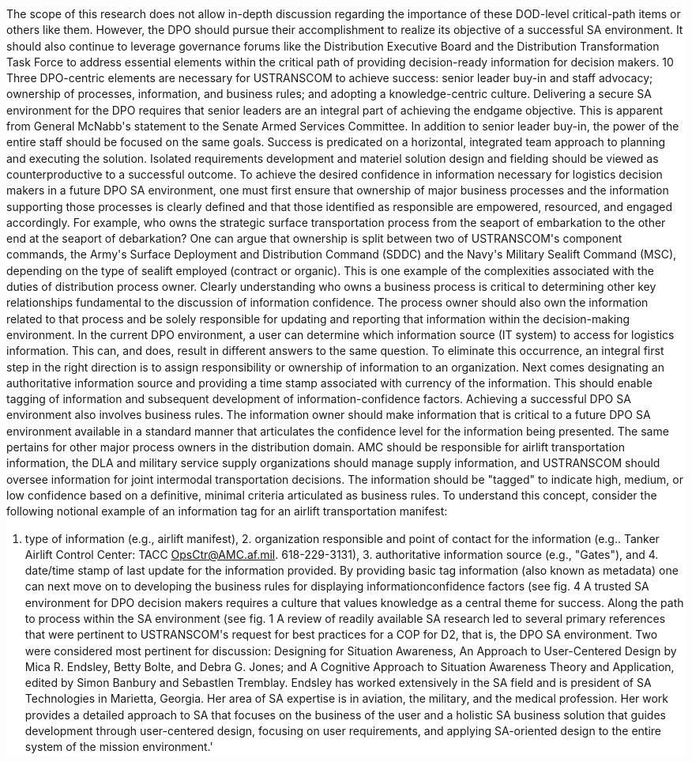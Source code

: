 The scope of this research does not allow in-depth discussion regarding the importance of these DOD-level critical-path items or others like them. However, the DPO should pursue their accomplishment to realize its objective of a successful SA environment. It should also continue to leverage governance forums like the Distribution Executive Board and the Distribution Transformation Task Force to address essential elements within the critical path of providing decision-ready information for decision makers. 10
Three DPO-centric elements are necessary for USTRANSCOM to achieve success: senior leader buy-in and staff advocacy; ownership of processes, information, and business rules; and adopting a knowledge-centric culture.
Delivering a secure SA environment for the DPO requires that senior leaders are an integral part of achieving the endgame objective. This is apparent from General McNabb's statement to the Senate Armed Services Committee. In addition to senior leader buy-in, the power of the entire staff should be focused on the same goals. Success is predicated on a horizontal, integrated team approach to planning and executing the solution. Isolated requirements development and materiel solution design and fielding should be viewed as counterproductive to a successful outcome.
To achieve the desired confidence in information necessary for logistics decision makers in a future DPO SA environment, one must first ensure that ownership of major business processes and the information supporting those processes is clearly defined and that those identified as responsible are empowered, resourced, and engaged accordingly. For example, who owns the strategic surface transportation process from the seaport of embarkation to the other end at the seaport of debarkation? One can argue that ownership is split between two of USTRANSCOM's component commands, the Army's Surface Deployment and Distribution Command (SDDC) and the Navy's Military Sealift Command (MSC), depending on the type of sealift employed (contract or organic). This is one example of the complexities associated with the duties of distribution process owner. Clearly understanding who owns a business process is critical to determining other key relationships fundamental to the discussion of information confidence.
The process owner should also own the information related to that process and be solely responsible for updating and reporting that information within the decision-making environment. In the current DPO environment, a user can determine which information source (IT system) to access for logistics information. This can, and does, result in different answers to the same question. To eliminate this occurrence, an integral first step in the right direction is to assign responsibility or ownership of information to an organization. Next comes designating an authoritative information source and providing a time stamp associated with currency of the information. This should enable tagging of information and subsequent development of information-confidence factors.
Achieving a successful DPO SA environment also involves business rules. The information owner should make information that is critical to a future DPO SA environment available in a standard manner that articulates the confidence level for the information being presented. The same pertains for other major process owners in the distribution domain. AMC should be responsible for airlift transportation information, the DLA and military service supply organizations should manage supply information, and USTRANSCOM should oversee information for joint intermodal transportation decisions. The information should be "tagged" to indicate high, medium, or low confidence based on a definitive, minimal criteria articulated as business rules.
To understand this concept, consider the following notional example of an information tag for an airlift transportation manifest:
1. type of information (e.g., airlift manifest), 2. organization responsible and point of contact for the information (e.g.. Tanker Airlift Control Center: TACC OpsCtr@AMC.af.mil. 618-229-3131), 3. authoritative information source (e.g., "Gates"), and 4. date/time stamp of last update for the information provided.
By providing basic tag information (also known as metadata) one can next move on to developing the business rules for displaying informationconfidence factors (see fig. 
4
A trusted SA environment for DPO decision makers requires a culture that values knowledge as a central theme for success. Along the path to process within the SA environment (see fig. 
1
A review of readily available SA research led to several primary references that were pertinent to USTRANSCOM's request for best practices for a COP for D2, that is, the DPO SA environment. Two were considered most pertinent for discussion: Designing for Situation Awareness, An Approach to User-Centered Design by Mica R. Endsley, Betty Bolte, and Debra G. Jones; and A Cognitive Approach to Situation Awareness Theory and Application, edited by Simon Banbury and Sebastlen Tremblay.
Endsley has worked extensively in the SA field and is president of SA Technologies in Marietta, Georgia. Her area of SA expertise is in aviation, the military, and the medical profession. Her work provides a detailed approach to SA that focuses on the business of the user and a holistic SA business solution that guides development through user-centered design, focusing on user requirements, and applying SA-oriented design to the entire system of the mission environment.' 